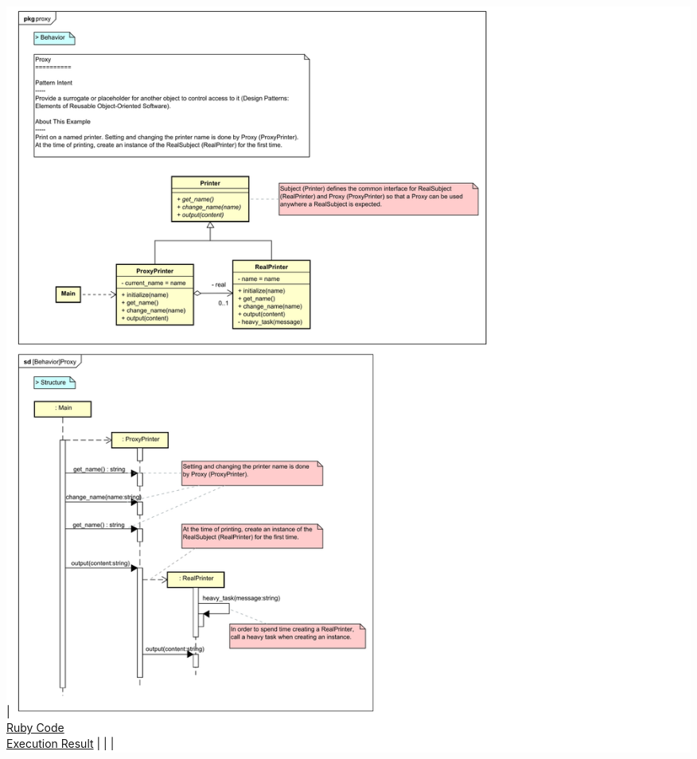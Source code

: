 | <a href="https://htmlpreview.github.io/?https://github.com/takaakit/uml-diagram-for-ruby-design-pattern-examples/blob/master/structural_patterns/proxy/DiagramMap.html"><img src="./structural_patterns/proxy/DiagramMap.svg" width="600"></a><br><a href="https://github.com/takaakit/design-pattern-examples-in-ruby/tree/master/src/structural_patterns/proxy">Ruby Code</a><br><a href="./structural_patterns/proxy/ExecutionResult.png">Execution Result</a> | | |
